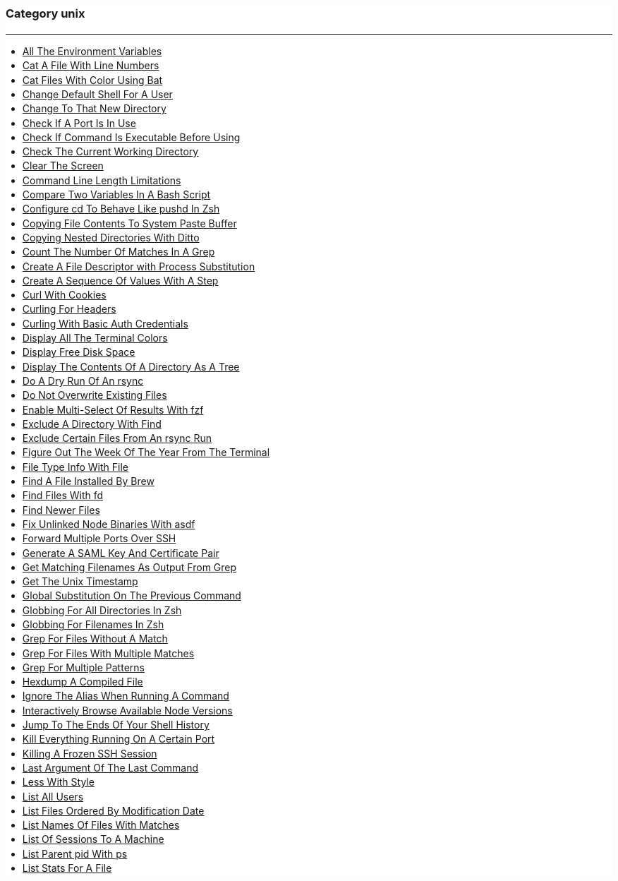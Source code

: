 ### Category unix

---

 - [All The Environment Variables](#all-the-environment-variables)
 - [Cat A File With Line Numbers](#cat-a-file-with-line-numbers)
 - [Cat Files With Color Using Bat](#cat-files-with-color-using-bat)
 - [Change Default Shell For A User](#change-default-shell-for-a-user)
 - [Change To That New Directory](#change-to-that-new-directory)
 - [Check If A Port Is In Use](#check-if-a-port-is-in-use)
 - [Check If Command Is Executable Before Using](#check-if-command-is-executable-before-using)
 - [Check The Current Working Directory](#check-the-current-working-directory)
 - [Clear The Screen](#clear-the-screen)
 - [Command Line Length Limitations](#command-line-length-limitations)
 - [Compare Two Variables In A Bash Script](#compare-two-variables-in-a-bash-script)
 - [Configure cd To Behave Like pushd In Zsh](#configure-cd-to-behave-like-pushd-in-zsh)
 - [Copying File Contents To System Paste Buffer](#copying-file-contents-to-system-paste-buffer)
 - [Copying Nested Directories With Ditto](#copying-nested-directories-with-ditto)
 - [Count The Number Of Matches In A Grep](#count-the-number-of-matches-in-a-grep)
 - [Create A File Descriptor with Process Substitution](#create-a-file-descriptor-with-process-substitution)
 - [Create A Sequence Of Values With A Step](#create-a-sequence-of-values-with-a-step)
 - [Curl With Cookies](#curl-with-cookies)
 - [Curling For Headers](#curling-for-headers)
 - [Curling With Basic Auth Credentials](#curling-with-basic-auth-credentials)
 - [Display All The Terminal Colors](#display-all-the-terminal-colors)
 - [Display Free Disk Space](#display-free-disk-space)
 - [Display The Contents Of A Directory As A Tree](#display-the-contents-of-a-directory-as-a-tree)
 - [Do A Dry Run Of An rsync](#do-a-dry-run-of-an-rsync)
 - [Do Not Overwrite Existing Files](#do-not-overwrite-existing-files)
 - [Enable Multi-Select Of Results With fzf](#enable-multi-select-of-results-with-fzf)
 - [Exclude A Directory With Find](#exclude-a-directory-with-find)
 - [Exclude Certain Files From An rsync Run](#exclude-certain-files-from-an-rsync-run)
 - [Figure Out The Week Of The Year From The Terminal](#figure-out-the-week-of-the-year-from-the-terminal)
 - [File Type Info With File](#file-type-info-with-file)
 - [Find A File Installed By Brew](#find-a-file-installed-by-brew)
 - [Find Files With fd](#find-files-with-fd)
 - [Find Newer Files](#find-newer-files)
 - [Fix Unlinked Node Binaries With asdf](#fix-unlinked-node-binaries-with-asdf)
 - [Forward Multiple Ports Over SSH](#forward-multiple-ports-over-ssh)
 - [Generate A SAML Key And Certificate Pair](#generate-a-saml-key-and-certificate-pair)
 - [Get Matching Filenames As Output From Grep](#get-matching-filenames-as-output-from-grep)
 - [Get The Unix Timestamp](#get-the-unix-timestamp)
 - [Global Substitution On The Previous Command](#global-substitution-on-the-previous-command)
 - [Globbing For All Directories In Zsh](#globbing-for-all-directories-in-zsh)
 - [Globbing For Filenames In Zsh](#globbing-for-filenames-in-zsh)
 - [Grep For Files Without A Match](#grep-for-files-without-a-match)
 - [Grep For Files With Multiple Matches](#grep-for-files-with-multiple-matches)
 - [Grep For Multiple Patterns](#grep-for-multiple-patterns)
 - [Hexdump A Compiled File](#hexdump-a-compiled-file)
 - [Ignore The Alias When Running A Command](#ignore-the-alias-when-running-a-command)
 - [Interactively Browse Available Node Versions](#interactively-browse-available-node-versions)
 - [Jump To The Ends Of Your Shell History](#jump-to-the-ends-of-your-shell-history)
 - [Kill Everything Running On A Certain Port](#kill-everything-running-on-a-certain-port)
 - [Killing A Frozen SSH Session](#killing-a-frozen-ssh-session)
 - [Last Argument Of The Last Command](#last-argument-of-the-last-command)
 - [Less With Style](#less-with-style)
 - [List All Users](#list-all-users)
 - [List Files Ordered By Modification Date](#list-files-ordered-by-modification-date)
 - [List Names Of Files With Matches](#list-names-of-files-with-matches)
 - [List Of Sessions To A Machine](#list-of-sessions-to-a-machine)
 - [List Parent pid With ps](#list-parent-pid-with-ps)
 - [List Stats For A File](#list-stats-for-a-file)